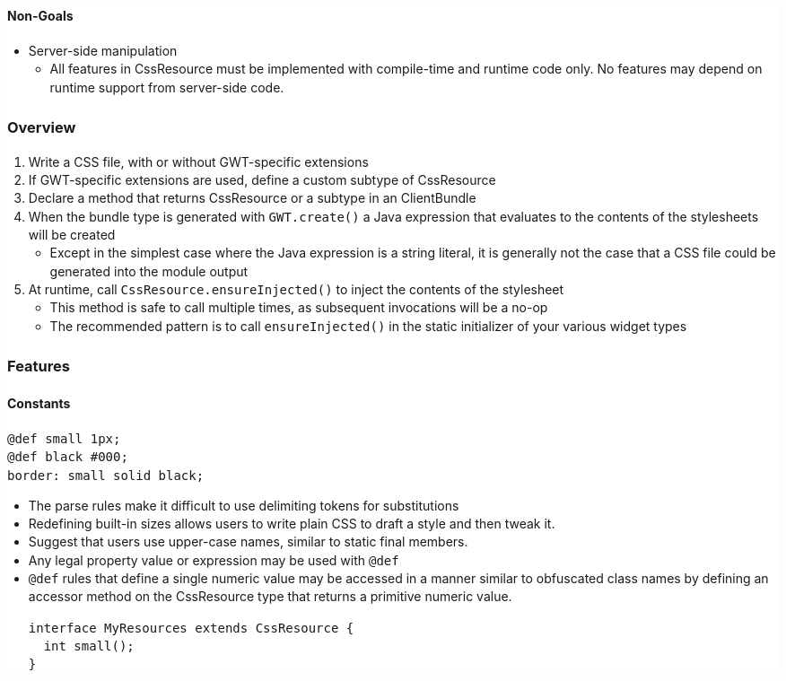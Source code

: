 
<h4>Non-Goals</h4>

<ul>
  <li>Server-side manipulation
    <ul>
      <li>All features in CssResource must be implemented with compile-time and runtime code only.  No features may depend on runtime support from server-side code. </li>
    </ul>
  </li>
</ul>


<h3 id="CssResource_Overview">Overview</h3>

<ol>
  <li>Write a CSS file, with or without GWT-specific extensions </li>
  <li>If GWT-specific extensions are used, define a custom subtype of CssResource </li>
  <li>Declare a method that returns CssResource or a subtype in an ClientBundle </li>
  <li>When the bundle type is generated with <tt>GWT.create()</tt> a Java expression that evaluates to the contents of the stylesheets will be created
    <ul>
      <li>Except in the simplest case where the Java expression is a string literal, it is generally not the case that a CSS file could be generated into the module output </li>
    </ul>
  </li>
  <li>At runtime, call <tt>CssResource.ensureInjected()</tt> to inject the contents of the stylesheet
    <ul>
      <li>This method is safe to call multiple times, as subsequent invocations will be a no-op </li>
      <li>The recommended pattern is to call <tt>ensureInjected()</tt> in the static initializer of your various widget types </li>
    </ul>
  </li>
</ol>


<h3 id="Features">Features</h3>

<h4 id="Constants">Constants</h4>

<pre class="prettyprint">@def small 1px;
@def black #000;
border: small solid black;</pre>

<ul>
  <li>The parse rules make it difficult to use delimiting tokens for substitutions </li>
  <li>Redefining built-in sizes allows users to write plain CSS to draft a style and then tweak it. </li>
  <li>Suggest that users use upper-case names, similar to static final members. </li>
  <li>Any legal property value or expression may be used with <tt>@def</tt> </li>
  <li><tt>@def</tt> rules that define a single numeric value may be accessed in a manner similar to obfuscated class names by defining an accessor method on the CssResource type that returns a primitive numeric value. </li>

<pre class="prettyprint">interface MyResources extends CssResource {
  int small();
}</pre>
